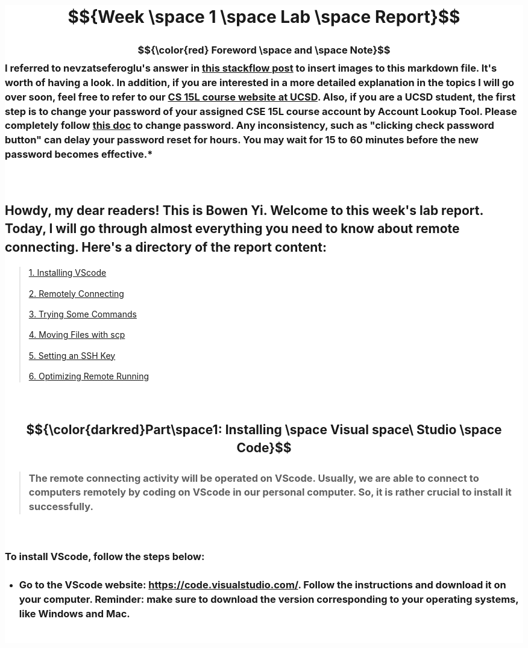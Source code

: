 
# $${Week \space 1 \space Lab \space Report}$$
### $${\color{red} Foreword \space and \space Note}$$ I referred to nevzatseferoglu's answer in [this stackflow post](https://stackoverflow.com/questions/41604263/how-do-i-display-local-image-in-markdown) to insert images to this markdown file. It's worth of having a look. In addition, if you are interested in a more detailed explanation in the topics I will go over soon, feel free to refer to our [CS 15L course website at UCSD](https://ucsd-cse15l-f22.github.io/week/week1/). **Also, if you are a UCSD student, the first step is to change your password of your assigned CSE 15L course account by Account Lookup Tool. Please completely follow [this doc](https://docs.google.com/document/d/1hs7CyQeh-MdUfM9uv99i8tqfneos6Y8bDU0uhn1wqho/edit) to change password. Any inconsistency, such as "clicking  check password button" can delay your password reset for hours. You may wait for 15 to 60 minutes before the new password becomes effective.*** 
<br>


## Howdy, my dear readers! This is Bowen Yi. Welcome to this week's lab report. Today, I will go through almost everything you need to know about remote connecting. Here's a directory of the report content:

> [1. Installing VScode](*)
>
> [2. Remotely Connecting](*)
>
> [3. Trying Some Commands](*)
>
> [4. Moving Files with scp](*)
>
> [5. Setting an SSH Key](*)
>
> [6. Optimizing Remote Running](*)

<br>

## $${\color{darkred}Part\space1: Installing \space Visual space\ Studio \space Code}$$
> ### The remote connecting activity will be operated on VScode. Usually, we are able to connect to computers remotely by coding on VScode in our personal computer. So, it is rather crucial to install it successfully. 

<br>

### To install VScode, follow the steps below:
 - ### Go to the VScode website:  <https://code.visualstudio.com/>. Follow the instructions and download it on your computer. **Reminder: make sure to download the version corresponding to your operating systems, like Windows and Mac.**
 <br>
